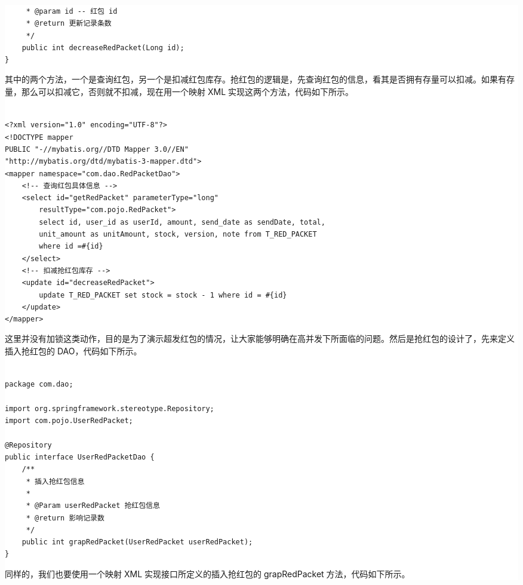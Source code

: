 ```
     * @param id -- 红包 id
     * @return 更新记录条数
     */
    public int decreaseRedPacket(Long id);
}
```

其中的两个方法，一个是查询红包，另一个是扣减红包库存。抢红包的逻辑是，先查询红包的信息，看其是否拥有存量可以扣减。如果有存量，那么可以扣减它，否则就不扣减，现在用一个映射 XML 实现这两个方法，代码如下所示。

```

<?xml version="1.0" encoding="UTF-8"?>
<!DOCTYPE mapper
PUBLIC "-//mybatis.org//DTD Mapper 3.0//EN"
"http://mybatis.org/dtd/mybatis-3-mapper.dtd">
<mapper namespace="com.dao.RedPacketDao">
    <!-- 查询红包具体信息 -->
    <select id="getRedPacket" parameterType="long"
        resultType="com.pojo.RedPacket">
        select id, user_id as userId, amount, send_date as sendDate, total,
        unit_amount as unitAmount, stock, version, note from T_RED_PACKET
        where id =#{id}
    </select>
    <!-- 扣减抢红包库存 -->
    <update id="decreaseRedPacket">
        update T_RED_PACKET set stock = stock - 1 where id = #{id}
    </update>
</mapper>
```

这里并没有加锁这类动作，目的是为了演示超发红包的情况，让大家能够明确在高并发下所面临的问题。然后是抢红包的设计了，先来定义插入抢红包的 DAO，代码如下所示。

```

package com.dao;

import org.springframework.stereotype.Repository;
import com.pojo.UserRedPacket;

@Repository
public interface UserRedPacketDao {
    /**
     * 插入抢红包信息
     *
     * @Param userRedPacket 抢红包信息
     * @return 影响记录数
     */
    public int grapRedPacket(UserRedPacket userRedPacket);
}
```

同样的，我们也要使用一个映射 XML 实现接口所定义的插入抢红包的 grapRedPacket 方法，代码如下所示。

